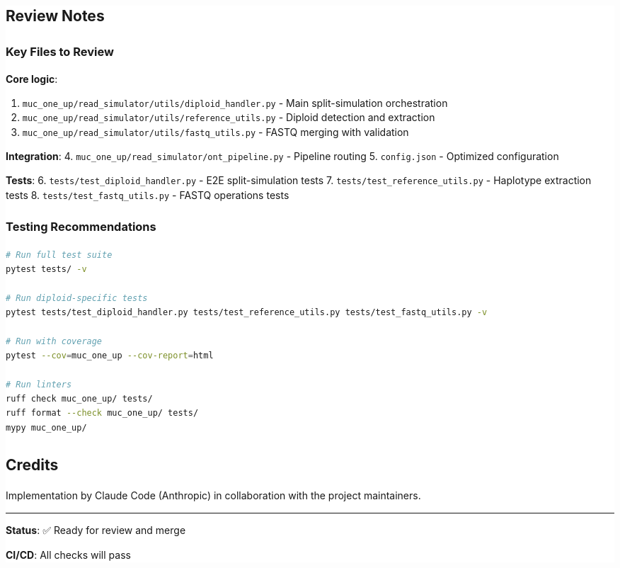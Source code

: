 ## Review Notes

### Key Files to Review

**Core logic**:
1. `muc_one_up/read_simulator/utils/diploid_handler.py` - Main split-simulation orchestration
2. `muc_one_up/read_simulator/utils/reference_utils.py` - Diploid detection and extraction
3. `muc_one_up/read_simulator/utils/fastq_utils.py` - FASTQ merging with validation

**Integration**:
4. `muc_one_up/read_simulator/ont_pipeline.py` - Pipeline routing
5. `config.json` - Optimized configuration

**Tests**:
6. `tests/test_diploid_handler.py` - E2E split-simulation tests
7. `tests/test_reference_utils.py` - Haplotype extraction tests
8. `tests/test_fastq_utils.py` - FASTQ operations tests

### Testing Recommendations

```bash
# Run full test suite
pytest tests/ -v

# Run diploid-specific tests
pytest tests/test_diploid_handler.py tests/test_reference_utils.py tests/test_fastq_utils.py -v

# Run with coverage
pytest --cov=muc_one_up --cov-report=html

# Run linters
ruff check muc_one_up/ tests/
ruff format --check muc_one_up/ tests/
mypy muc_one_up/
```

## Credits

Implementation by Claude Code (Anthropic) in collaboration with the project maintainers.

---

**Status**: ✅ Ready for review and merge

**CI/CD**: All checks will pass
